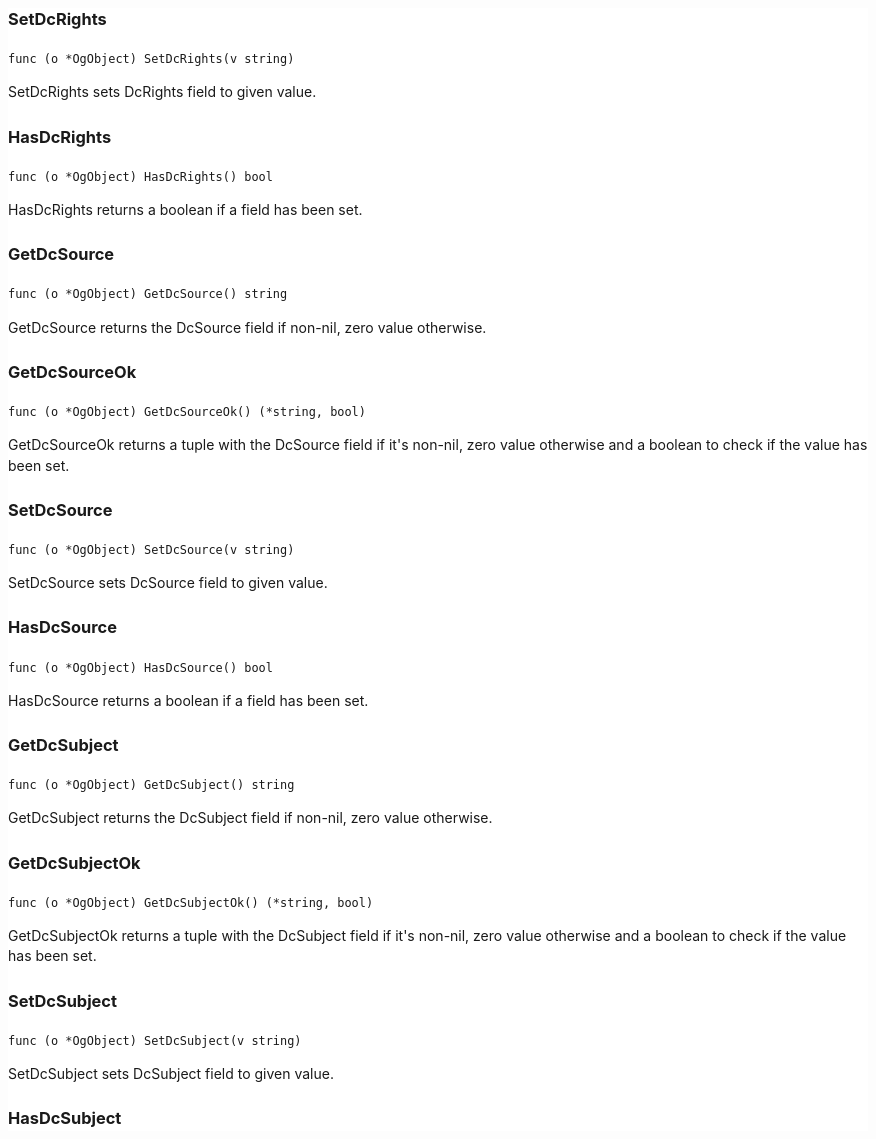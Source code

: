 ### SetDcRights

`func (o *OgObject) SetDcRights(v string)`

SetDcRights sets DcRights field to given value.

### HasDcRights

`func (o *OgObject) HasDcRights() bool`

HasDcRights returns a boolean if a field has been set.

### GetDcSource

`func (o *OgObject) GetDcSource() string`

GetDcSource returns the DcSource field if non-nil, zero value otherwise.

### GetDcSourceOk

`func (o *OgObject) GetDcSourceOk() (*string, bool)`

GetDcSourceOk returns a tuple with the DcSource field if it's non-nil, zero value otherwise
and a boolean to check if the value has been set.

### SetDcSource

`func (o *OgObject) SetDcSource(v string)`

SetDcSource sets DcSource field to given value.

### HasDcSource

`func (o *OgObject) HasDcSource() bool`

HasDcSource returns a boolean if a field has been set.

### GetDcSubject

`func (o *OgObject) GetDcSubject() string`

GetDcSubject returns the DcSubject field if non-nil, zero value otherwise.

### GetDcSubjectOk

`func (o *OgObject) GetDcSubjectOk() (*string, bool)`

GetDcSubjectOk returns a tuple with the DcSubject field if it's non-nil, zero value otherwise
and a boolean to check if the value has been set.

### SetDcSubject

`func (o *OgObject) SetDcSubject(v string)`

SetDcSubject sets DcSubject field to given value.

### HasDcSubject
